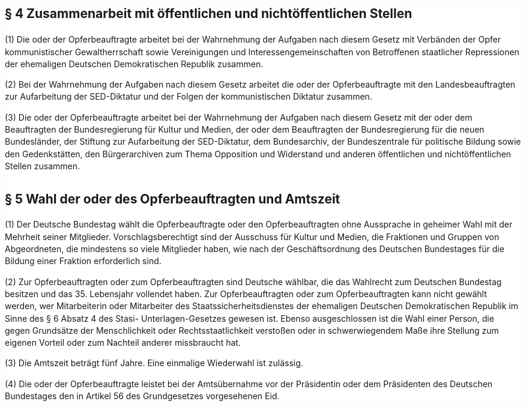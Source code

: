 
## § 4 Zusammenarbeit mit öffentlichen und nichtöffentlichen Stellen

(1) Die oder der Opferbeauftragte arbeitet bei der Wahrnehmung der
Aufgaben nach diesem Gesetz mit Verbänden der Opfer kommunistischer
Gewaltherrschaft sowie Vereinigungen und Interessengemeinschaften von
Betroffenen staatlicher Repressionen der ehemaligen Deutschen
Demokratischen Republik zusammen.

(2) Bei der Wahrnehmung der Aufgaben nach diesem Gesetz arbeitet die
oder der Opferbeauftragte mit den Landesbeauftragten zur Aufarbeitung
der SED-Diktatur und der Folgen der kommunistischen Diktatur zusammen.

(3) Die oder der Opferbeauftragte arbeitet bei der Wahrnehmung der
Aufgaben nach diesem Gesetz mit der oder dem Beauftragten der
Bundesregierung für Kultur und Medien, der oder dem Beauftragten der
Bundesregierung für die neuen Bundesländer, der Stiftung zur
Aufarbeitung der SED-Diktatur, dem Bundesarchiv, der Bundeszentrale
für politische Bildung sowie den Gedenkstätten, den Bürgerarchiven zum
Thema Opposition und Widerstand und anderen öffentlichen und
nichtöffentlichen Stellen zusammen.


## § 5 Wahl der oder des Opferbeauftragten und Amtszeit

(1) Der Deutsche Bundestag wählt die Opferbeauftragte oder den
Opferbeauftragten ohne Aussprache in geheimer Wahl mit der Mehrheit
seiner Mitglieder. Vorschlagsberechtigt sind der Ausschuss für Kultur
und Medien, die Fraktionen und Gruppen von Abgeordneten, die
mindestens so viele Mitglieder haben, wie nach der Geschäftsordnung
des Deutschen Bundestages für die Bildung einer Fraktion erforderlich
sind.

(2) Zur Opferbeauftragten oder zum Opferbeauftragten sind Deutsche
wählbar, die das Wahlrecht zum Deutschen Bundestag besitzen und das
35\. Lebensjahr vollendet haben. Zur Opferbeauftragten oder zum
Opferbeauftragten kann nicht gewählt werden, wer Mitarbeiterin oder
Mitarbeiter des Staatssicherheitsdienstes der ehemaligen Deutschen
Demokratischen Republik im Sinne des § 6 Absatz 4 des Stasi-
Unterlagen-Gesetzes gewesen ist. Ebenso ausgeschlossen ist die Wahl
einer Person, die gegen Grundsätze der Menschlichkeit oder
Rechtsstaatlichkeit verstoßen oder in schwerwiegendem Maße ihre
Stellung zum eigenen Vorteil oder zum Nachteil anderer missbraucht
hat.

(3) Die Amtszeit beträgt fünf Jahre. Eine einmalige Wiederwahl ist
zulässig.

(4) Die oder der Opferbeauftragte leistet bei der Amtsübernahme vor
der Präsidentin oder dem Präsidenten des Deutschen Bundestages den in
Artikel 56 des Grundgesetzes vorgesehenen Eid.

